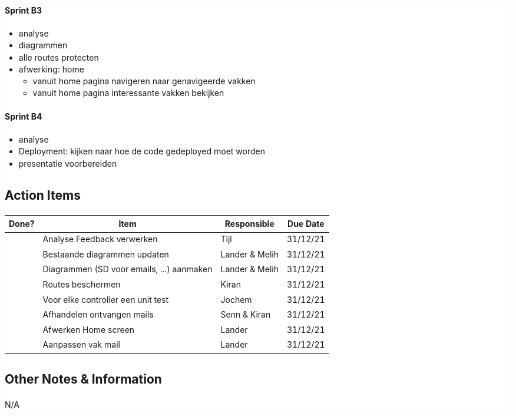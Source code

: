 #### Sprint B3
- analyse
- diagrammen
- alle routes protecten
- afwerking: home
  - vanuit home pagina navigeren naar genavigeerde vakken
  - vanuit home pagina interessante vakken bekijken

#### Sprint B4
- analyse
- Deployment: kijken naar hoe de code gedeployed moet worden
- presentatie voorbereiden

## Action Items
| Done? | Item | Responsible | Due Date |
| ---- | ---- | ---- | ---- |
| | Analyse Feedback verwerken | Tijl | 31/12/21 |
| | Bestaande diagrammen updaten | Lander & Melih | 31/12/21 |
| | Diagrammen (SD voor emails, ...) aanmaken | Lander & Melih | 31/12/21 |
| | Routes beschermen | Kiran | 31/12/21 |
| | Voor elke controller een unit test | Jochem | 31/12/21 |
| | Afhandelen ontvangen mails | Senn & Kiran | 31/12/21 |
| | Afwerken Home screen | Lander | 31/12/21 |
| | Aanpassen vak mail | Lander | 31/12/21 |

## Other Notes & Information
N/A